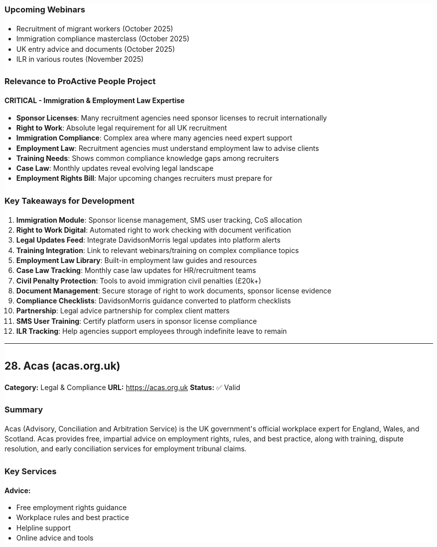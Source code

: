 ### Upcoming Webinars
- Recruitment of migrant workers (October 2025)
- Immigration compliance masterclass (October 2025)
- UK entry advice and documents (October 2025)
- ILR in various routes (November 2025)

### Relevance to ProActive People Project
**CRITICAL - Immigration & Employment Law Expertise**
- **Sponsor Licenses**: Many recruitment agencies need sponsor licenses to recruit internationally
- **Right to Work**: Absolute legal requirement for all UK recruitment
- **Immigration Compliance**: Complex area where many agencies need expert support
- **Employment Law**: Recruitment agencies must understand employment law to advise clients
- **Training Needs**: Shows common compliance knowledge gaps among recruiters
- **Case Law**: Monthly updates reveal evolving legal landscape
- **Employment Rights Bill**: Major upcoming changes recruiters must prepare for

### Key Takeaways for Development
1. **Immigration Module**: Sponsor license management, SMS user tracking, CoS allocation
2. **Right to Work Digital**: Automated right to work checking with document verification
3. **Legal Updates Feed**: Integrate DavidsonMorris legal updates into platform alerts
4. **Training Integration**: Link to relevant webinars/training on complex compliance topics
5. **Employment Law Library**: Built-in employment law guides and resources
6. **Case Law Tracking**: Monthly case law updates for HR/recruitment teams
7. **Civil Penalty Protection**: Tools to avoid immigration civil penalties (£20k+)
8. **Document Management**: Secure storage of right to work documents, sponsor license evidence
9. **Compliance Checklists**: DavidsonMorris guidance converted to platform checklists
10. **Partnership**: Legal advice partnership for complex client matters
11. **SMS User Training**: Certify platform users in sponsor license compliance
12. **ILR Tracking**: Help agencies support employees through indefinite leave to remain

---

## 28. Acas (acas.org.uk)

**Category:** Legal & Compliance
**URL:** https://acas.org.uk
**Status:** ✅ Valid

### Summary
Acas (Advisory, Conciliation and Arbitration Service) is the UK government's official workplace expert for England, Wales, and Scotland. Acas provides free, impartial advice on employment rights, rules, and best practice, along with training, dispute resolution, and early conciliation services for employment tribunal claims.

### Key Services
**Advice:**
- Free employment rights guidance
- Workplace rules and best practice
- Helpline support
- Online advice and tools
